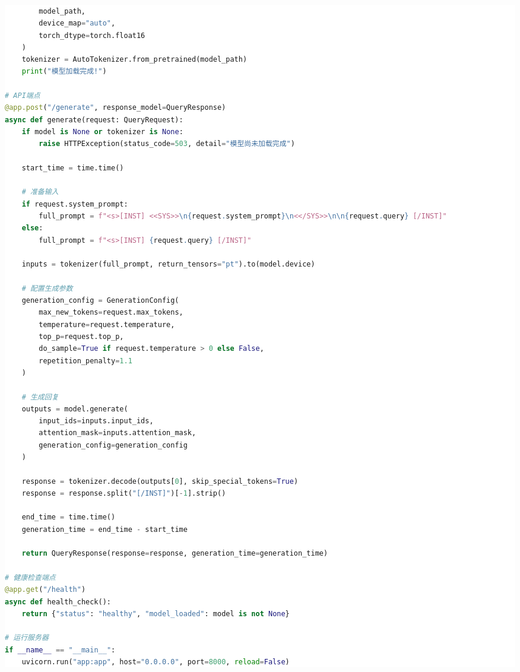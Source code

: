 ```python
        model_path,
        device_map="auto",
        torch_dtype=torch.float16
    )
    tokenizer = AutoTokenizer.from_pretrained(model_path)
    print("模型加载完成!")

# API端点
@app.post("/generate", response_model=QueryResponse)
async def generate(request: QueryRequest):
    if model is None or tokenizer is None:
        raise HTTPException(status_code=503, detail="模型尚未加载完成")
    
    start_time = time.time()
    
    # 准备输入
    if request.system_prompt:
        full_prompt = f"<s>[INST] <<SYS>>\n{request.system_prompt}\n<</SYS>>\n\n{request.query} [/INST]"
    else:
        full_prompt = f"<s>[INST] {request.query} [/INST]"
    
    inputs = tokenizer(full_prompt, return_tensors="pt").to(model.device)
    
    # 配置生成参数
    generation_config = GenerationConfig(
        max_new_tokens=request.max_tokens,
        temperature=request.temperature,
        top_p=request.top_p,
        do_sample=True if request.temperature > 0 else False,
        repetition_penalty=1.1
    )
    
    # 生成回复
    outputs = model.generate(
        input_ids=inputs.input_ids,
        attention_mask=inputs.attention_mask,
        generation_config=generation_config
    )
    
    response = tokenizer.decode(outputs[0], skip_special_tokens=True)
    response = response.split("[/INST]")[-1].strip()
    
    end_time = time.time()
    generation_time = end_time - start_time
    
    return QueryResponse(response=response, generation_time=generation_time)

# 健康检查端点
@app.get("/health")
async def health_check():
    return {"status": "healthy", "model_loaded": model is not None}

# 运行服务器
if __name__ == "__main__":
    uvicorn.run("app:app", host="0.0.0.0", port=8000, reload=False)
```
